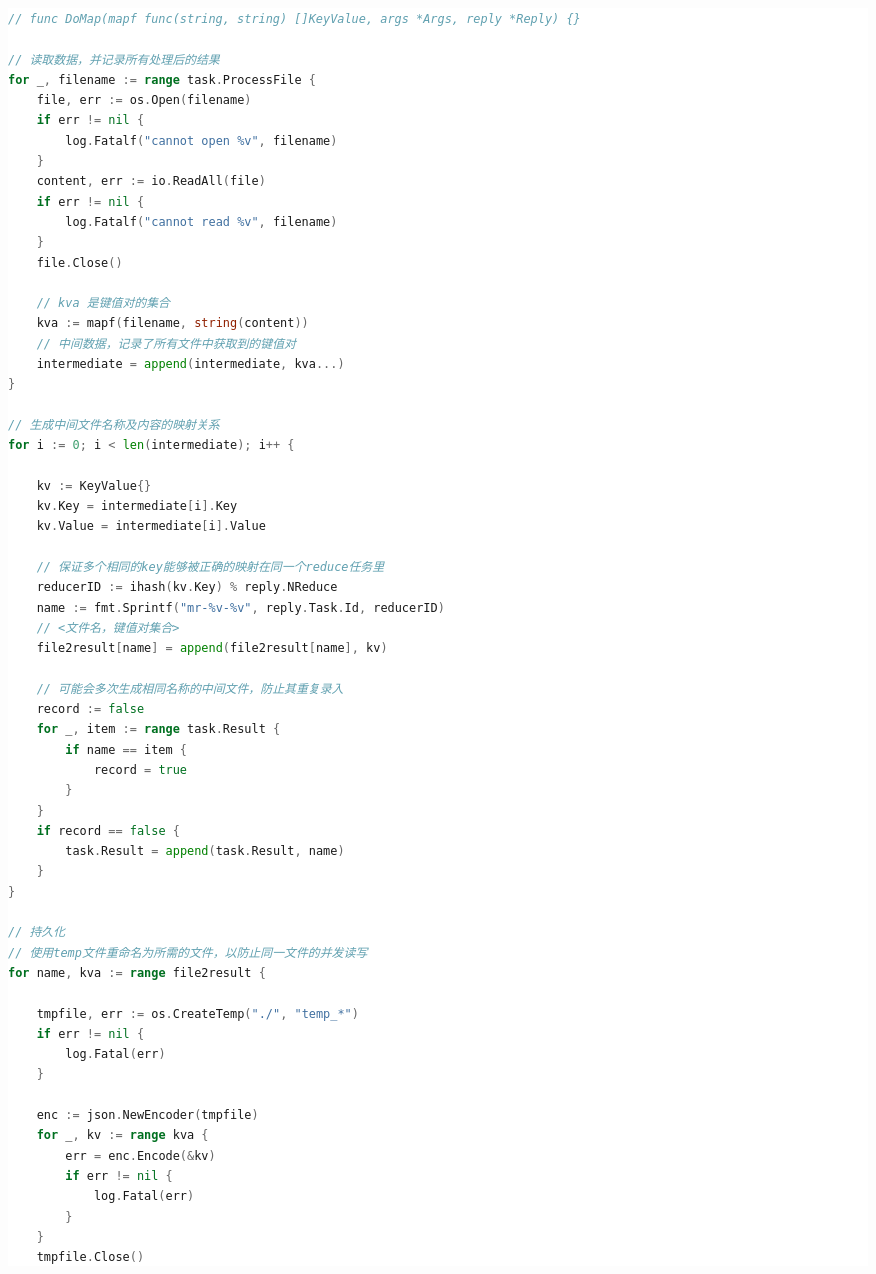 ```go
// func DoMap(mapf func(string, string) []KeyValue, args *Args, reply *Reply) {}

// 读取数据，并记录所有处理后的结果
for _, filename := range task.ProcessFile {
    file, err := os.Open(filename)
    if err != nil {
        log.Fatalf("cannot open %v", filename)
    }
    content, err := io.ReadAll(file)
    if err != nil {
        log.Fatalf("cannot read %v", filename)
    }
    file.Close()

    // kva 是键值对的集合
    kva := mapf(filename, string(content))
    // 中间数据，记录了所有文件中获取到的键值对
    intermediate = append(intermediate, kva...)
}

// 生成中间文件名称及内容的映射关系
for i := 0; i < len(intermediate); i++ {

    kv := KeyValue{}
    kv.Key = intermediate[i].Key
    kv.Value = intermediate[i].Value

    // 保证多个相同的key能够被正确的映射在同一个reduce任务里
    reducerID := ihash(kv.Key) % reply.NReduce
    name := fmt.Sprintf("mr-%v-%v", reply.Task.Id, reducerID)
    // <文件名，键值对集合>
    file2result[name] = append(file2result[name], kv)

    // 可能会多次生成相同名称的中间文件，防止其重复录入
    record := false
	for _, item := range task.Result {
        if name == item {
            record = true
        }
    }
    if record == false {
        task.Result = append(task.Result, name)
    }
}

// 持久化
// 使用temp文件重命名为所需的文件，以防止同一文件的并发读写
for name, kva := range file2result {

    tmpfile, err := os.CreateTemp("./", "temp_*")
    if err != nil {
        log.Fatal(err)
    }

    enc := json.NewEncoder(tmpfile)
    for _, kv := range kva {
        err = enc.Encode(&kv)
        if err != nil {
            log.Fatal(err)
        }
    }
    tmpfile.Close()

```